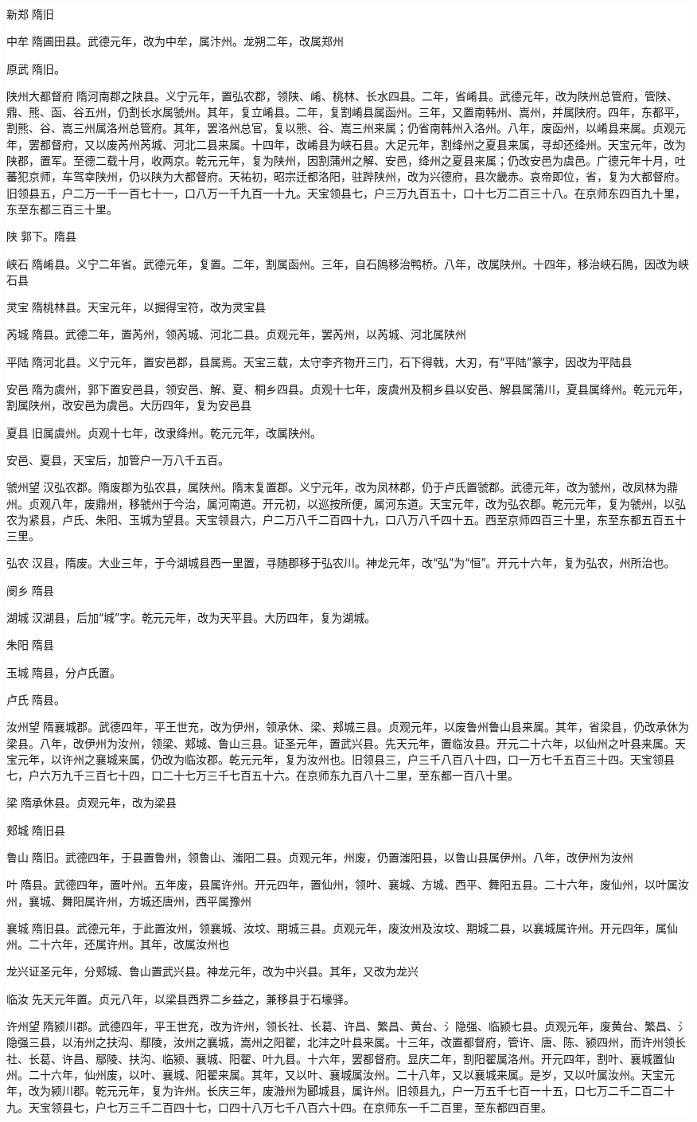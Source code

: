 新郑 隋旧

中牟 隋圃田县。武德元年，改为中牟，属汴州。龙朔二年，改属郑州

原武 隋旧。

陕州大都督府 隋河南郡之陕县。义宁元年，置弘农郡，领陕、崤、桃林、长水四县。二年，省崤县。武德元年，改为陕州总管府，管陕、鼎、熊、函、谷五州，仍割长水属虢州。其年，复立崤县。二年，复割崤县属函州。三年，又置南韩州、嵩州，并属陕府。四年，东都平，割熊、谷、嵩三州属洛州总管府。其年，罢洛州总官，复以熊、谷、嵩三州来属；仍省南韩州入洛州。八年，废函州，以崤县来属。贞观元年，罢都督府，又以废芮州芮城、河北二县来属。十四年，改崤县为峡石县。大足元年，割绛州之夏县来属，寻却还绛州。天宝元年，改为陕郡，置军。至德二载十月，收两京。乾元元年，复为陕州，因割蒲州之解、安邑，绛州之夏县来属；仍改安邑为虞邑。广德元年十月，吐蕃犯京师，车驾幸陕州，仍以陕为大都督府。天祐初，昭宗迁都洛阳，驻跸陕州，改为兴德府，县次畿赤。哀帝即位，省，复为大都督府。旧领县五，户二万一千一百七十一，口八万一千九百一十九。天宝领县七，户三万九百五十，口十七万二百三十八。在京师东四百九十里，东至东都三百三十里。

陕 郭下。隋县

峡石 隋崤县。义宁二年省。武德元年，复置。二年，割属函州。三年，自石隖移治鸭桥。八年，改属陕州。十四年，移治峡石隖，因改为峡石县

灵宝 隋桃林县。天宝元年，以掘得宝符，改为灵宝县

芮城 隋县。武德二年，置芮州，领芮城、河北二县。贞观元年，罢芮州，以芮城、河北属陕州

平陆 隋河北县。义宁元年，置安邑郡，县属焉。天宝三载，太守李齐物开三门，石下得戟，大刃，有“平陆”篆字，因改为平陆县

安邑 隋为虞州，郭下置安邑县，领安邑、解、夏、桐乡四县。贞观十七年，废虞州及桐乡县以安邑、解县属蒲川，夏县属绛州。乾元元年，割属陕州，改安邑为虞邑。大历四年，复为安邑县

夏县 旧属虞州。贞观十七年，改隶绛州。乾元元年，改属陕州。

安邑、夏县，天宝后，加管户一万八千五百。

虢州望 汉弘农郡。隋废郡为弘农县，属陕州。隋末复置郡。义宁元年，改为凤林郡，仍于卢氏置虢郡。武德元年，改为虢州，改凤林为鼎州。贞观八年，废鼎州，移虢州于今治，属河南道。开元初，以巡按所便，属河东道。天宝元年，改为弘农郡。乾元元年，复为虢州，以弘农为紧县，卢氏、朱阳、玉城为望县。天宝领县六，户二万八千二百四十九，口八万八千四十五。西至京师四百三十里，东至东都五百五十三里。

弘农 汉县，隋废。大业三年，于今湖城县西一里置，寻随郡移于弘农川。神龙元年，改“弘”为“恒”。开元十六年，复为弘农，州所治也。

阌乡 隋县

湖城 汉湖县，后加“城”字。乾元元年，改为天平县。大历四年，复为湖城。

朱阳 隋县

玉城 隋县，分卢氏置。

卢氏 隋县。

汝州望 隋襄城郡。武德四年，平王世充，改为伊州，领承休、梁、郏城三县。贞观元年，以废鲁州鲁山县来属。其年，省梁县，仍改承休为梁县。八年，改伊州为汝州，领梁、郏城、鲁山三县。证圣元年，置武兴县。先天元年，置临汝县。开元二十六年，以仙州之叶县来属。天宝元年，以许州之襄城来属，仍改为临汝郡。乾元元年，复为汝州也。旧领县三，户三千八百八十四，口一万七千五百三十四。天宝领县七，户六万九千三百七十四，口二十七万三千七百五十六。在京师东九百八十二里，至东都一百八十里。

梁 隋承休县。贞观元年，改为梁县

郏城 隋旧县

鲁山 隋旧。武德四年，于县置鲁州，领鲁山、滍阳二县。贞观元年，州废，仍置滍阳县，以鲁山县属伊州。八年，改伊州为汝州

叶 隋县。武德四年，置叶州。五年废，县属许州。开元四年，置仙州，领叶、襄城、方城、西平、舞阳五县。二十六年，废仙州，以叶属汝州，襄城、舞阳属许州，方城还唐州，西平属豫州

襄城 隋旧县。武德元年，于此置汝州，领襄城、汝坟、期城三县。贞观元年，废汝州及汝坟、期城二县，以襄城属许州。开元四年，属仙州。二十六年，还属许州。其年，改属汝州也

龙兴证圣元年，分郏城、鲁山置武兴县。神龙元年，改为中兴县。其年，又改为龙兴

临汝 先天元年置。贞元八年，以梁县西界二乡益之，兼移县于石壕驿。

许州望 隋颍川郡。武德四年，平王世充，改为许州，领长社、长葛、许昌、繁昌、黄台、氵隐强、临颍七县。贞观元年，废黄台、繁昌、氵隐强三县，以洧州之扶沟、鄢陵，汝州之襄城，嵩州之阳翟，北沣之叶县来属。十三年，改置都督府，管许、唐、陈、颍四州，而许州领长社、长葛、许昌、鄢陵、扶沟、临颍、襄城、阳翟、叶九县。十六年，罢都督府。显庆二年，割阳翟属洛州。开元四年，割叶、襄城置仙州。二十六年，仙州废，以叶、襄城、阳翟来属。其年，又以叶、襄城属汝州。二十八年，又以襄城来属。是岁，又以叶属汝州。天宝元年，改为颍川郡。乾元元年，复为许州。长庆三年，废溵州为郾城县，属许州。旧领县九，户一万五千七百一十五，口七万二千二百二十九。天宝领县七，户七万三千二百四十七，口四十八万七千八百六十四。在京师东一千二百里，至东都四百里。
